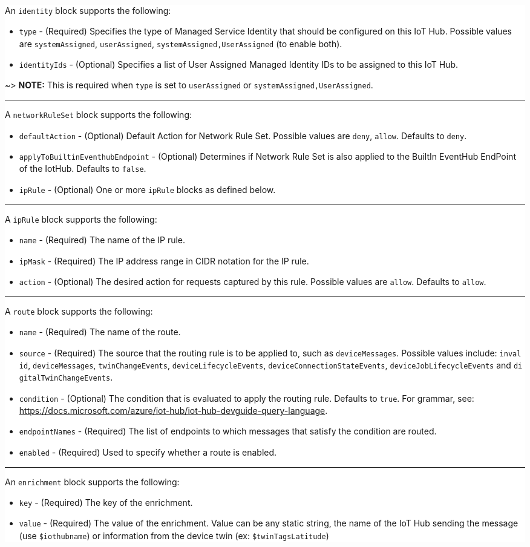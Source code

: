An `identity` block supports the following:

*   `type` - (Required) Specifies the type of Managed Service Identity that should be configured on this IoT Hub. Possible values are `systemAssigned`, `userAssigned`, `systemAssigned,UserAssigned` (to enable both).

*   `identityIds` - (Optional) Specifies a list of User Assigned Managed Identity IDs to be assigned to this IoT Hub.

\~> **NOTE:** This is required when `type` is set to `userAssigned` or `systemAssigned,UserAssigned`.

***

A `networkRuleSet` block supports the following:

*   `defaultAction` - (Optional) Default Action for Network Rule Set. Possible values are `deny`, `allow`. Defaults to `deny`.

*   `applyToBuiltinEventhubEndpoint` - (Optional) Determines if Network Rule Set is also applied to the BuiltIn EventHub EndPoint of the IotHub. Defaults to `false`.

*   `ipRule` - (Optional) One or more `ipRule` blocks as defined below.

***

A `ipRule` block supports the following:

*   `name` - (Required) The name of the IP rule.

*   `ipMask` - (Required) The IP address range in CIDR notation for the IP rule.

*   `action` - (Optional) The desired action for requests captured by this rule. Possible values are `allow`. Defaults to `allow`.

***

A `route` block supports the following:

*   `name` - (Required) The name of the route.

*   `source` - (Required) The source that the routing rule is to be applied to, such as `deviceMessages`. Possible values include: `invalid`, `deviceMessages`, `twinChangeEvents`, `deviceLifecycleEvents`, `deviceConnectionStateEvents`, `deviceJobLifecycleEvents` and `digitalTwinChangeEvents`.

*   `condition` - (Optional) The condition that is evaluated to apply the routing rule. Defaults to `true`. For grammar, see: <https://docs.microsoft.com/azure/iot-hub/iot-hub-devguide-query-language>.

*   `endpointNames` - (Required) The list of endpoints to which messages that satisfy the condition are routed.

*   `enabled` - (Required) Used to specify whether a route is enabled.

***

An `enrichment` block supports the following:

*   `key` - (Required) The key of the enrichment.

*   `value` - (Required) The value of the enrichment. Value can be any static string, the name of the IoT Hub sending the message (use `$iothubname`) or information from the device twin (ex: `$twinTagsLatitude`)
